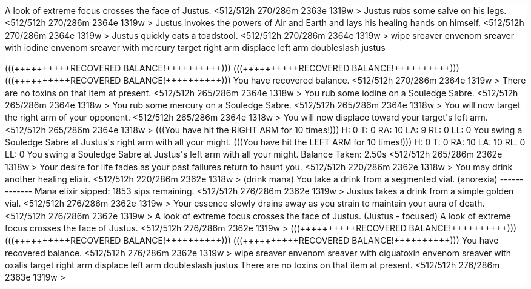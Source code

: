 A look of extreme focus crosses the face of Justus.
<512/512h 270/286m 2363e 1319w <e-> <bd>> 
Justus rubs some salve on his legs.
<512/512h 270/286m 2364e 1319w <e-> <bd>> 
Justus invokes the powers of Air and Earth and lays his healing hands on 
himself.
<512/512h 270/286m 2364e 1319w <e-> <bd>> 
Justus quickly eats a toadstool.
<512/512h 270/286m 2364e 1319w <e-> <bd>> wipe sreaver
envenom sreaver with iodine
envenom sreaver with mercury
target right arm
displace left arm
doubleslash justus

(((++++++++++RECOVERED BALANCE!++++++++++)))
(((++++++++++RECOVERED BALANCE!++++++++++)))
(((++++++++++RECOVERED BALANCE!++++++++++)))
You have recovered balance.
<512/512h 270/286m 2364e 1319w <eb> <bd>> 
There are no toxins on that item at present.
<512/512h 265/286m 2364e 1318w <eb> <bd>> 
You rub some iodine on a Souledge Sabre.
<512/512h 265/286m 2364e 1318w <eb> <bd>> 
You rub some mercury on a Souledge Sabre.
<512/512h 265/286m 2364e 1318w <eb> <bd>> 
You will now target the right arm of your opponent.
<512/512h 265/286m 2364e 1318w <eb> <bd>> 
You will now displace toward your target's left arm.
<512/512h 265/286m 2364e 1318w <eb> <bd>> 
(((You have hit the RIGHT ARM for 10 times!)))
H: 0 T: 0 RA: 10 LA: 9 RL: 0 LL: 0
You swing a Souledge Sabre at Justus's right arm with all your might.
(((You have hit the LEFT ARM for 10 times!)))
H: 0 T: 0 RA: 10 LA: 10 RL: 0 LL: 0
You swing a Souledge Sabre at Justus's left arm with all your might.
Balance Taken: 2.50s
<512/512h 265/286m 2362e 1318w <e-> <bd>> 
Your desire for life fades as your past failures return to haunt you.
<512/512h 220/286m 2362e 1318w <e-> <bd>> 
You may drink another healing elixir.
<512/512h 220/286m 2362e 1318w <e-> <bd>> (drink mana) 
You take a drink from a segmented vial. (anorexia)
------------- Mana elixir sipped: 1853 sips remaining.
<512/512h 276/286m 2362e 1319w <e-> <bd>> 
Justus takes a drink from a simple golden vial.
<512/512h 276/286m 2362e 1319w <e-> <bd>> 
Your essence slowly drains away as you strain to maintain your aura of death.
<512/512h 276/286m 2362e 1319w <e-> <bd>> 
A look of extreme focus crosses the face of Justus. (Justus - focused)
A look of extreme focus crosses the face of Justus.
<512/512h 276/286m 2362e 1319w <e-> <bd>> 
(((++++++++++RECOVERED BALANCE!++++++++++)))
(((++++++++++RECOVERED BALANCE!++++++++++)))
(((++++++++++RECOVERED BALANCE!++++++++++)))
You have recovered balance.
<512/512h 276/286m 2362e 1319w <eb> <bd>> wipe sreaver
envenom sreaver with ciguatoxin
envenom sreaver with oxalis
target right arm
displace left arm
doubleslash justus
There are no toxins on that item at present.
<512/512h 276/286m 2363e 1319w <eb> <bd>> 